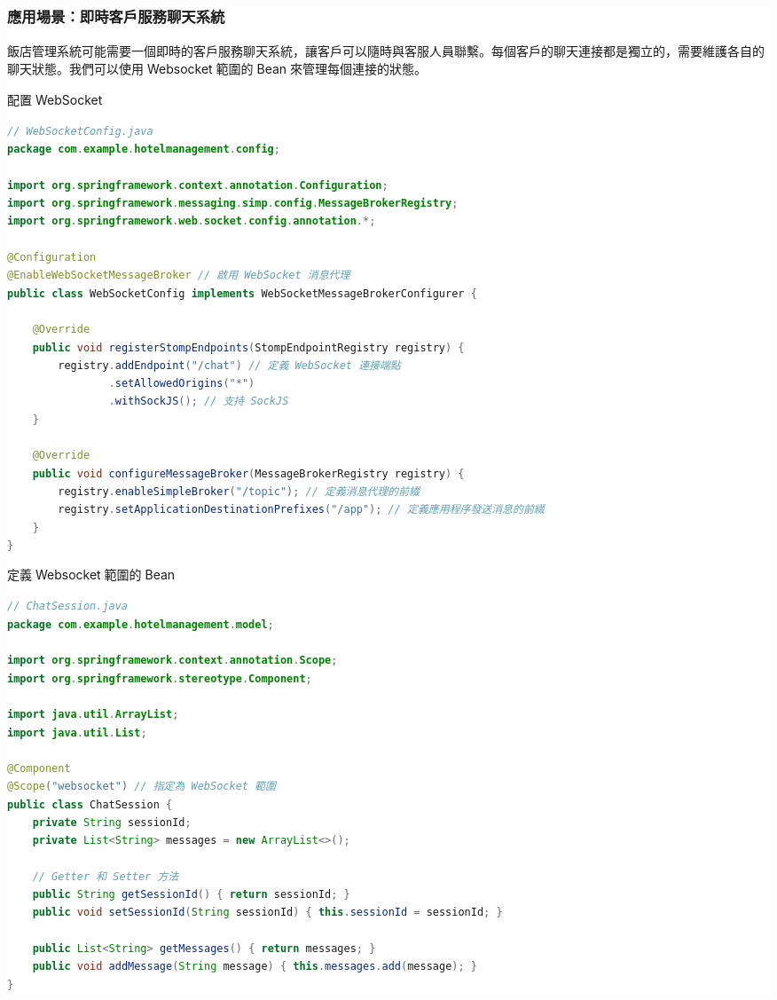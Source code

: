 ### 應用場景：即時客戶服務聊天系統
飯店管理系統可能需要一個即時的客戶服務聊天系統，讓客戶可以隨時與客服人員聯繫。每個客戶的聊天連接都是獨立的，需要維護各自的聊天狀態。我們可以使用 Websocket 範圍的 Bean 來管理每個連接的狀態。

配置 WebSocket
```java
// WebSocketConfig.java
package com.example.hotelmanagement.config;

import org.springframework.context.annotation.Configuration;
import org.springframework.messaging.simp.config.MessageBrokerRegistry;
import org.springframework.web.socket.config.annotation.*;

@Configuration
@EnableWebSocketMessageBroker // 啟用 WebSocket 消息代理
public class WebSocketConfig implements WebSocketMessageBrokerConfigurer {

    @Override
    public void registerStompEndpoints(StompEndpointRegistry registry) {
        registry.addEndpoint("/chat") // 定義 WebSocket 連接端點
                .setAllowedOrigins("*")
                .withSockJS(); // 支持 SockJS
    }

    @Override
    public void configureMessageBroker(MessageBrokerRegistry registry) {
        registry.enableSimpleBroker("/topic"); // 定義消息代理的前綴
        registry.setApplicationDestinationPrefixes("/app"); // 定義應用程序發送消息的前綴
    }
}

```

定義 Websocket 範圍的 Bean
```java
// ChatSession.java
package com.example.hotelmanagement.model;

import org.springframework.context.annotation.Scope;
import org.springframework.stereotype.Component;

import java.util.ArrayList;
import java.util.List;

@Component
@Scope("websocket") // 指定為 WebSocket 範圍
public class ChatSession {
    private String sessionId;
    private List<String> messages = new ArrayList<>();

    // Getter 和 Setter 方法
    public String getSessionId() { return sessionId; }
    public void setSessionId(String sessionId) { this.sessionId = sessionId; }

    public List<String> getMessages() { return messages; }
    public void addMessage(String message) { this.messages.add(message); }
}

```

